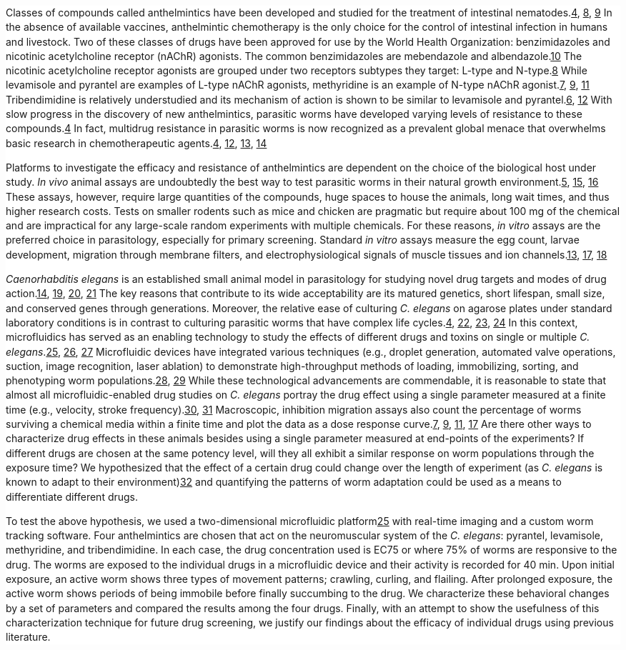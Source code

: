 Classes of compounds called anthelmintics have been developed and studied for the treatment of intestinal nematodes.[4](#c4), [8](#c8), [9](#c9) In the absence of available vaccines, anthelmintic chemotherapy is the only choice for the control of intestinal infection in humans and livestock. Two of these classes of drugs have been approved for use by the World Health Organization: benzimidazoles and nicotinic acetylcholine receptor (nAChR) agonists. The common benzimidazoles are mebendazole and albendazole.[10](#c10) The nicotinic acetylcholine receptor agonists are grouped under two receptors subtypes they target: L-type and N-type.[8](#c8) While levamisole and pyrantel are examples of L-type nAChR agonists, methyridine is an example of N-type nAChR agonist.[7](#c7), [9](#c9), [11](#c11) Tribendimidine is relatively understudied and its mechanism of action is shown to be similar to levamisole and pyrantel.[6](#c6), [12](#c12) With slow progress in the discovery of new anthelmintics, parasitic worms have developed varying levels of resistance to these compounds.[4](#c4) In fact, multidrug resistance in parasitic worms is now recognized as a prevalent global menace that overwhelms basic research in chemotherapeutic agents.[4](#c4), [12](#c12), [13](#c13), [14](#c14)

Platforms to investigate the efficacy and resistance of anthelmintics are dependent on the choice of the biological host under study. _In vivo_ animal assays are undoubtedly the best way to test parasitic worms in their natural growth environment.[5](#c5), [15](#c15), [16](#c16) These assays, however, require large quantities of the compounds, huge spaces to house the animals, long wait times, and thus higher research costs. Tests on smaller rodents such as mice and chicken are pragmatic but require about 100 mg of the chemical and are impractical for any large-scale random experiments with multiple chemicals. For these reasons, _in vitro_ assays are the preferred choice in parasitology, especially for primary screening. Standard _in vitro_ assays measure the egg count, larvae development, migration through membrane filters, and electrophysiological signals of muscle tissues and ion channels.[13](#c13), [17](#c17), [18](#c18)

_Caenorhabditis elegans_ is an established small animal model in parasitology for studying novel drug targets and modes of drug action.[14](#c14), [19](#c19), [20](#c20), [21](#c21) The key reasons that contribute to its wide acceptability are its matured genetics, short lifespan, small size, and conserved genes through generations. Moreover, the relative ease of culturing _C. elegans_ on agarose plates under standard laboratory conditions is in contrast to culturing parasitic worms that have complex life cycles.[4](#c4), [22](#c22), [23](#c23), [24](#c24) In this context, microfluidics has served as an enabling technology to study the effects of different drugs and toxins on single or multiple _C. elegans_.[25](#c25), [26](#c26), [27](#c27) Microfluidic devices have integrated various techniques (e.g., droplet generation, automated valve operations, suction, image recognition, laser ablation) to demonstrate high-throughput methods of loading, immobilizing, sorting, and phenotyping worm populations.[28](#c28), [29](#c29) While these technological advancements are commendable, it is reasonable to state that almost all microfluidic-enabled drug studies on _C. elegans_ portray the drug effect using a single parameter measured at a finite time (e.g., velocity, stroke frequency).[30](#c30), [31](#c31) Macroscopic, inhibition migration assays also count the percentage of worms surviving a chemical media within a finite time and plot the data as a dose response curve.[7](#c7), [9](#c9), [11](#c11), [17](#c17) Are there other ways to characterize drug effects in these animals besides using a single parameter measured at end-points of the experiments? If different drugs are chosen at the same potency level, will they all exhibit a similar response on worm populations through the exposure time? We hypothesized that the effect of a certain drug could change over the length of experiment (as _C. elegans_ is known to adapt to their environment)[32](#c32) and quantifying the patterns of worm adaptation could be used as a means to differentiate different drugs.

To test the above hypothesis, we used a two-dimensional microfluidic platform[25](#c25) with real-time imaging and a custom worm tracking software. Four anthelmintics are chosen that act on the neuromuscular system of the _C. elegans_: pyrantel, levamisole, methyridine, and tribendimidine. In each case, the drug concentration used is EC75 or where 75% of worms are responsive to the drug. The worms are exposed to the individual drugs in a microfluidic device and their activity is recorded for 40 min. Upon initial exposure, an active worm shows three types of movement patterns; crawling, curling, and flailing. After prolonged exposure, the active worm shows periods of being immobile before finally succumbing to the drug. We characterize these behavioral changes by a set of parameters and compared the results among the four drugs. Finally, with an attempt to show the usefulness of this characterization technique for future drug screening, we justify our findings about the efficacy of individual drugs using previous literature.
